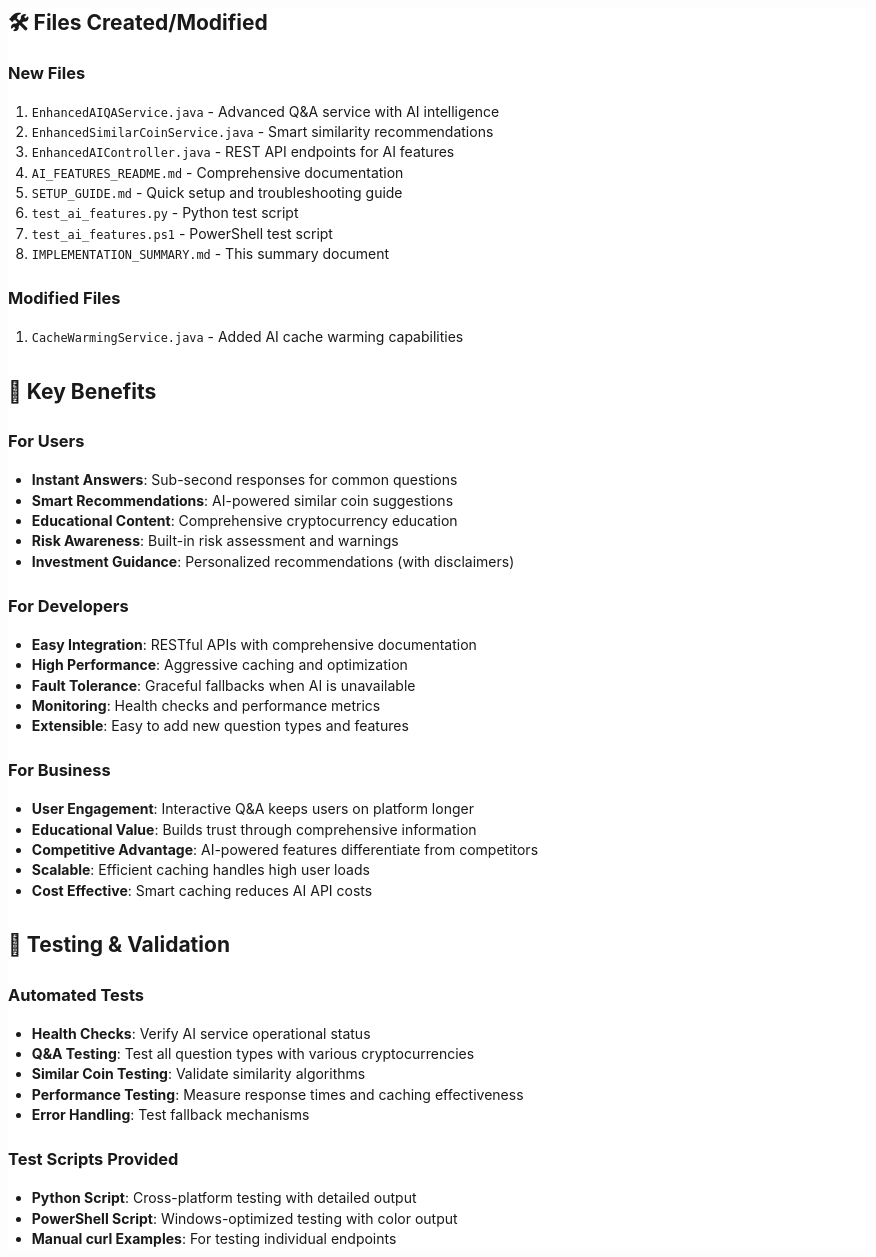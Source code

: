 ## 🛠️ Files Created/Modified

### New Files
1. `EnhancedAIQAService.java` - Advanced Q&A service with AI intelligence
2. `EnhancedSimilarCoinService.java` - Smart similarity recommendations  
3. `EnhancedAIController.java` - REST API endpoints for AI features
4. `AI_FEATURES_README.md` - Comprehensive documentation
5. `SETUP_GUIDE.md` - Quick setup and troubleshooting guide
6. `test_ai_features.py` - Python test script
7. `test_ai_features.ps1` - PowerShell test script
8. `IMPLEMENTATION_SUMMARY.md` - This summary document

### Modified Files
1. `CacheWarmingService.java` - Added AI cache warming capabilities

## 🎯 Key Benefits

### For Users
- **Instant Answers**: Sub-second responses for common questions
- **Smart Recommendations**: AI-powered similar coin suggestions
- **Educational Content**: Comprehensive cryptocurrency education
- **Risk Awareness**: Built-in risk assessment and warnings
- **Investment Guidance**: Personalized recommendations (with disclaimers)

### For Developers
- **Easy Integration**: RESTful APIs with comprehensive documentation
- **High Performance**: Aggressive caching and optimization
- **Fault Tolerance**: Graceful fallbacks when AI is unavailable
- **Monitoring**: Health checks and performance metrics
- **Extensible**: Easy to add new question types and features

### For Business
- **User Engagement**: Interactive Q&A keeps users on platform longer
- **Educational Value**: Builds trust through comprehensive information
- **Competitive Advantage**: AI-powered features differentiate from competitors
- **Scalable**: Efficient caching handles high user loads
- **Cost Effective**: Smart caching reduces AI API costs

## 🚦 Testing & Validation

### Automated Tests
- **Health Checks**: Verify AI service operational status
- **Q&A Testing**: Test all question types with various cryptocurrencies
- **Similar Coin Testing**: Validate similarity algorithms
- **Performance Testing**: Measure response times and caching effectiveness
- **Error Handling**: Test fallback mechanisms

### Test Scripts Provided
- **Python Script**: Cross-platform testing with detailed output
- **PowerShell Script**: Windows-optimized testing with color output
- **Manual curl Examples**: For testing individual endpoints
